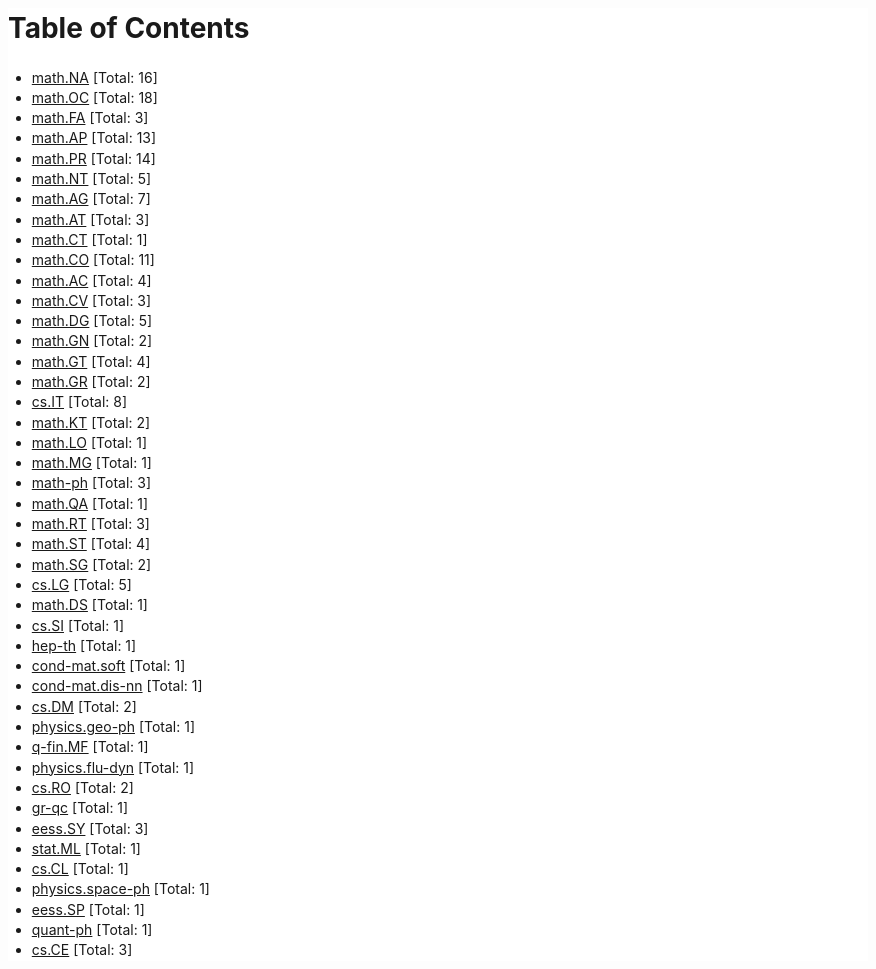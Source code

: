 <div id=toc></div>

# Table of Contents

- [math.NA](#math.NA) [Total: 16]
- [math.OC](#math.OC) [Total: 18]
- [math.FA](#math.FA) [Total: 3]
- [math.AP](#math.AP) [Total: 13]
- [math.PR](#math.PR) [Total: 14]
- [math.NT](#math.NT) [Total: 5]
- [math.AG](#math.AG) [Total: 7]
- [math.AT](#math.AT) [Total: 3]
- [math.CT](#math.CT) [Total: 1]
- [math.CO](#math.CO) [Total: 11]
- [math.AC](#math.AC) [Total: 4]
- [math.CV](#math.CV) [Total: 3]
- [math.DG](#math.DG) [Total: 5]
- [math.GN](#math.GN) [Total: 2]
- [math.GT](#math.GT) [Total: 4]
- [math.GR](#math.GR) [Total: 2]
- [cs.IT](#cs.IT) [Total: 8]
- [math.KT](#math.KT) [Total: 2]
- [math.LO](#math.LO) [Total: 1]
- [math.MG](#math.MG) [Total: 1]
- [math-ph](#math-ph) [Total: 3]
- [math.QA](#math.QA) [Total: 1]
- [math.RT](#math.RT) [Total: 3]
- [math.ST](#math.ST) [Total: 4]
- [math.SG](#math.SG) [Total: 2]
- [cs.LG](#cs.LG) [Total: 5]
- [math.DS](#math.DS) [Total: 1]
- [cs.SI](#cs.SI) [Total: 1]
- [hep-th](#hep-th) [Total: 1]
- [cond-mat.soft](#cond-mat.soft) [Total: 1]
- [cond-mat.dis-nn](#cond-mat.dis-nn) [Total: 1]
- [cs.DM](#cs.DM) [Total: 2]
- [physics.geo-ph](#physics.geo-ph) [Total: 1]
- [q-fin.MF](#q-fin.MF) [Total: 1]
- [physics.flu-dyn](#physics.flu-dyn) [Total: 1]
- [cs.RO](#cs.RO) [Total: 2]
- [gr-qc](#gr-qc) [Total: 1]
- [eess.SY](#eess.SY) [Total: 3]
- [stat.ML](#stat.ML) [Total: 1]
- [cs.CL](#cs.CL) [Total: 1]
- [physics.space-ph](#physics.space-ph) [Total: 1]
- [eess.SP](#eess.SP) [Total: 1]
- [quant-ph](#quant-ph) [Total: 1]
- [cs.CE](#cs.CE) [Total: 3]


<div id='math.NA'></div>
